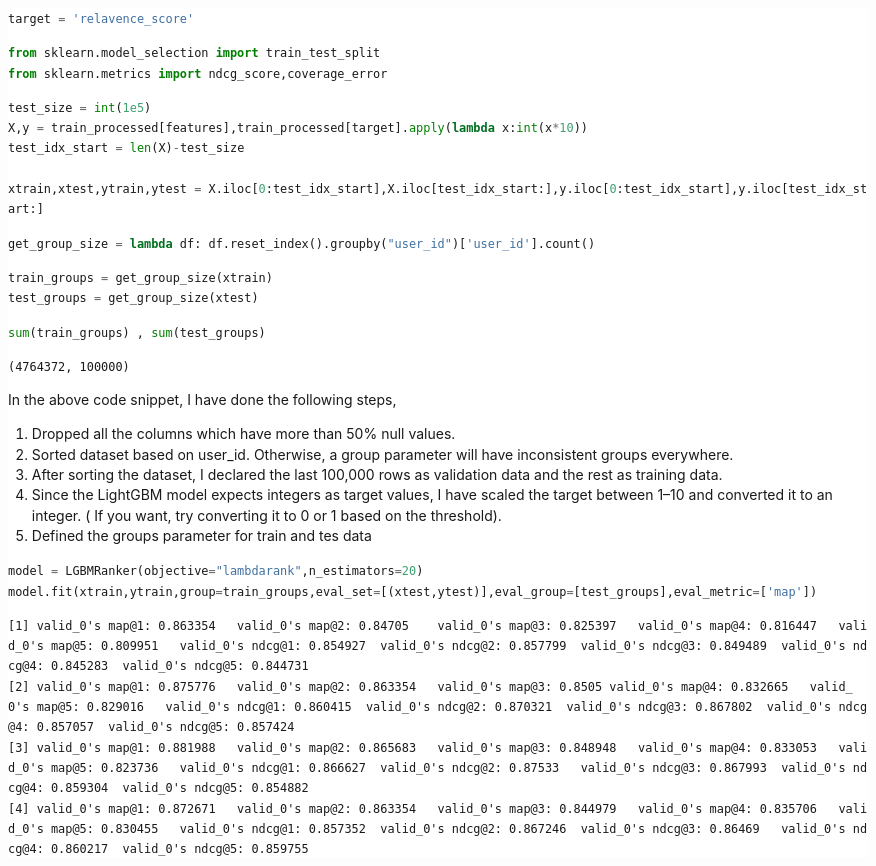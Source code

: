 
```python
target = 'relavence_score'
```


```python
from sklearn.model_selection import train_test_split
from sklearn.metrics import ndcg_score,coverage_error
```


```python
test_size = int(1e5)
X,y = train_processed[features],train_processed[target].apply(lambda x:int(x*10))
test_idx_start = len(X)-test_size

xtrain,xtest,ytrain,ytest = X.iloc[0:test_idx_start],X.iloc[test_idx_start:],y.iloc[0:test_idx_start],y.iloc[test_idx_start:]
```


```python
get_group_size = lambda df: df.reset_index().groupby("user_id")['user_id'].count()
```


```python
train_groups = get_group_size(xtrain)
test_groups = get_group_size(xtest)
```


```python
sum(train_groups) , sum(test_groups)
```




    (4764372, 100000)



In the above code snippet, I have done the following steps,

1. Dropped all the columns which have more than 50% null values.
2. Sorted dataset based on user_id. Otherwise, a group parameter will have inconsistent groups everywhere.
4. After sorting the dataset, I declared the last 100,000 rows as validation data and the rest as training data.
4. Since the LightGBM model expects integers as target values, I have scaled the target between 1–10 and converted it to an integer. ( If you want, try converting it to 0 or 1 based on the threshold).
5. Defined the groups parameter for train and tes data


```python
model = LGBMRanker(objective="lambdarank",n_estimators=20)
model.fit(xtrain,ytrain,group=train_groups,eval_set=[(xtest,ytest)],eval_group=[test_groups],eval_metric=['map'])
```

    [1]	valid_0's map@1: 0.863354	valid_0's map@2: 0.84705	valid_0's map@3: 0.825397	valid_0's map@4: 0.816447	valid_0's map@5: 0.809951	valid_0's ndcg@1: 0.854927	valid_0's ndcg@2: 0.857799	valid_0's ndcg@3: 0.849489	valid_0's ndcg@4: 0.845283	valid_0's ndcg@5: 0.844731
    [2]	valid_0's map@1: 0.875776	valid_0's map@2: 0.863354	valid_0's map@3: 0.8505	valid_0's map@4: 0.832665	valid_0's map@5: 0.829016	valid_0's ndcg@1: 0.860415	valid_0's ndcg@2: 0.870321	valid_0's ndcg@3: 0.867802	valid_0's ndcg@4: 0.857057	valid_0's ndcg@5: 0.857424
    [3]	valid_0's map@1: 0.881988	valid_0's map@2: 0.865683	valid_0's map@3: 0.848948	valid_0's map@4: 0.833053	valid_0's map@5: 0.823736	valid_0's ndcg@1: 0.866627	valid_0's ndcg@2: 0.87533	valid_0's ndcg@3: 0.867993	valid_0's ndcg@4: 0.859304	valid_0's ndcg@5: 0.854882
    [4]	valid_0's map@1: 0.872671	valid_0's map@2: 0.863354	valid_0's map@3: 0.844979	valid_0's map@4: 0.835706	valid_0's map@5: 0.830455	valid_0's ndcg@1: 0.857352	valid_0's ndcg@2: 0.867246	valid_0's ndcg@3: 0.86469	valid_0's ndcg@4: 0.860217	valid_0's ndcg@5: 0.859755